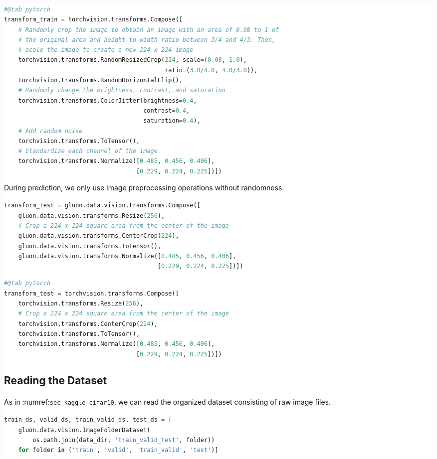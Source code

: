 ```python
#@tab pytorch
transform_train = torchvision.transforms.Compose([
    # Randomly crop the image to obtain an image with an area of 0.08 to 1 of
    # the original area and height-to-width ratio between 3/4 and 4/3. Then,
    # scale the image to create a new 224 x 224 image
    torchvision.transforms.RandomResizedCrop(224, scale=(0.08, 1.0),
                                             ratio=(3.0/4.0, 4.0/3.0)),
    torchvision.transforms.RandomHorizontalFlip(),
    # Randomly change the brightness, contrast, and saturation
    torchvision.transforms.ColorJitter(brightness=0.4,
                                       contrast=0.4,
                                       saturation=0.4),
    # Add random noise
    torchvision.transforms.ToTensor(),
    # Standardize each channel of the image
    torchvision.transforms.Normalize([0.485, 0.456, 0.406],
                                     [0.229, 0.224, 0.225])])
```

During prediction,
we only use image preprocessing operations
without randomness.

```python
transform_test = gluon.data.vision.transforms.Compose([
    gluon.data.vision.transforms.Resize(256),
    # Crop a 224 x 224 square area from the center of the image
    gluon.data.vision.transforms.CenterCrop(224),
    gluon.data.vision.transforms.ToTensor(),
    gluon.data.vision.transforms.Normalize([0.485, 0.456, 0.406],
                                           [0.229, 0.224, 0.225])])
```

```python
#@tab pytorch
transform_test = torchvision.transforms.Compose([
    torchvision.transforms.Resize(256),
    # Crop a 224 x 224 square area from the center of the image
    torchvision.transforms.CenterCrop(224),
    torchvision.transforms.ToTensor(),
    torchvision.transforms.Normalize([0.485, 0.456, 0.406],
                                     [0.229, 0.224, 0.225])])
```

## Reading the Dataset

As in :numref:`sec_kaggle_cifar10`,
we can read the organized dataset
consisting of raw image files.

```python
train_ds, valid_ds, train_valid_ds, test_ds = [
    gluon.data.vision.ImageFolderDataset(
        os.path.join(data_dir, 'train_valid_test', folder))
    for folder in ('train', 'valid', 'train_valid', 'test')]
```

